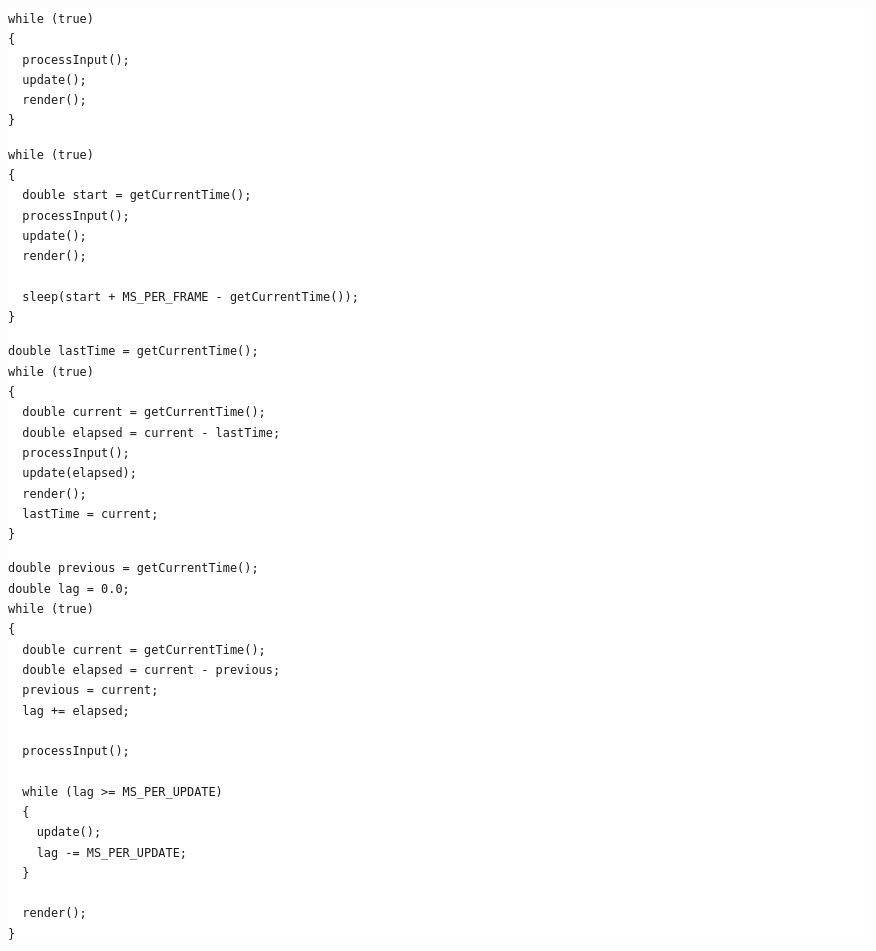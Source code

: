 ```
while (true)
{
  processInput();
  update();
  render();
}
```

```
while (true)
{
  double start = getCurrentTime();
  processInput();
  update();
  render();

  sleep(start + MS_PER_FRAME - getCurrentTime());
}
```

```
double lastTime = getCurrentTime();
while (true)
{
  double current = getCurrentTime();
  double elapsed = current - lastTime;
  processInput();
  update(elapsed);
  render();
  lastTime = current;
}
```

```
double previous = getCurrentTime();
double lag = 0.0;
while (true)
{
  double current = getCurrentTime();
  double elapsed = current - previous;
  previous = current;
  lag += elapsed;

  processInput();

  while (lag >= MS_PER_UPDATE)
  {
    update();
    lag -= MS_PER_UPDATE;
  }

  render();
}
```
